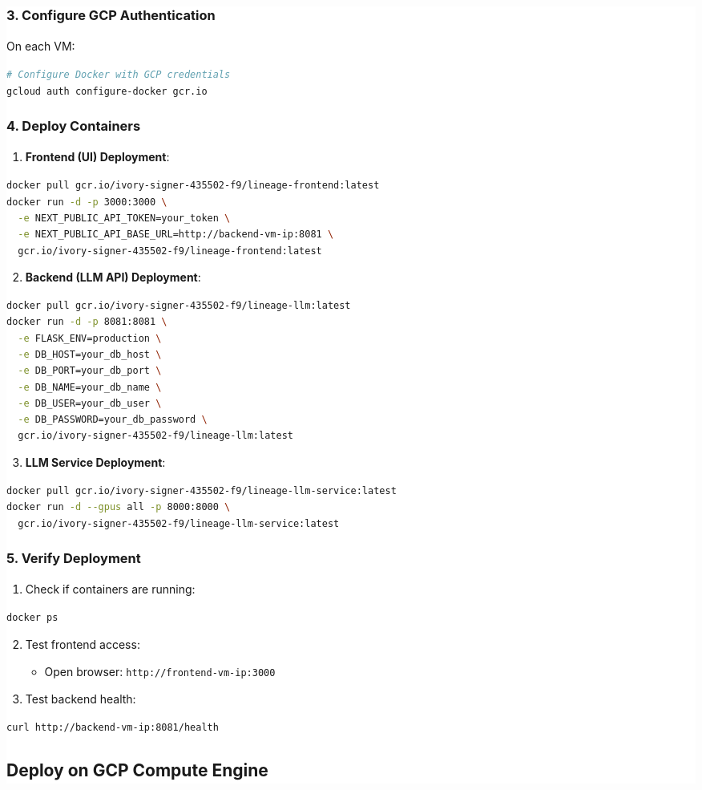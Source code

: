 ### 3. Configure GCP Authentication

On each VM:
```bash
# Configure Docker with GCP credentials
gcloud auth configure-docker gcr.io
```

### 4. Deploy Containers

1. **Frontend (UI) Deployment**:
```bash
docker pull gcr.io/ivory-signer-435502-f9/lineage-frontend:latest
docker run -d -p 3000:3000 \
  -e NEXT_PUBLIC_API_TOKEN=your_token \
  -e NEXT_PUBLIC_API_BASE_URL=http://backend-vm-ip:8081 \
  gcr.io/ivory-signer-435502-f9/lineage-frontend:latest
```

2. **Backend (LLM API) Deployment**:
```bash
docker pull gcr.io/ivory-signer-435502-f9/lineage-llm:latest
docker run -d -p 8081:8081 \
  -e FLASK_ENV=production \
  -e DB_HOST=your_db_host \
  -e DB_PORT=your_db_port \
  -e DB_NAME=your_db_name \
  -e DB_USER=your_db_user \
  -e DB_PASSWORD=your_db_password \
  gcr.io/ivory-signer-435502-f9/lineage-llm:latest
```

3. **LLM Service Deployment**:
```bash
docker pull gcr.io/ivory-signer-435502-f9/lineage-llm-service:latest
docker run -d --gpus all -p 8000:8000 \
  gcr.io/ivory-signer-435502-f9/lineage-llm-service:latest
```

### 5. Verify Deployment

1. Check if containers are running:
```bash
docker ps
```

2. Test frontend access:
   - Open browser: `http://frontend-vm-ip:3000`

3. Test backend health:
```bash
curl http://backend-vm-ip:8081/health
```

## Deploy on GCP Compute Engine
